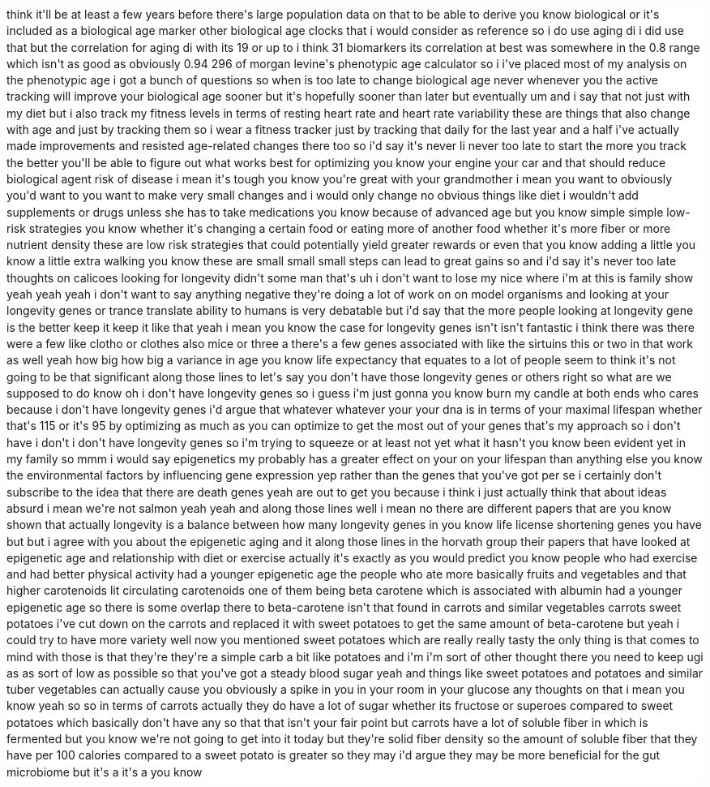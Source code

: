 think it'll be at least a few years before there's large population data on that to be able to derive you know biological or it's included as a biological age marker other biological age clocks that i would consider as reference so i do use aging di i did use that but the correlation for aging di with its 19 or up to i think 31 biomarkers its correlation at best was somewhere in the 0.8 range which isn't as good as obviously 0.94 296 of morgan levine's phenotypic age calculator so i i've placed most of my analysis on the phenotypic age i got a bunch of questions so when is too late to change biological age never whenever you the active tracking will improve your biological age sooner but it's hopefully sooner than later but eventually um and i say that not just with my diet but i also track my fitness levels in terms of resting heart rate and heart rate variability these are things that also change with age and just by tracking them so i wear a fitness tracker just by tracking that daily for the last year and a half i've actually made improvements and resisted age-related changes there too so i'd say it's never li never too late to start the more you track the better you'll be able to figure out what works best for optimizing you know your engine your car and that should reduce biological agent risk of disease i mean it's tough you know you're great with your grandmother i mean you want to obviously you'd want to you want to make very small changes and i would only change no obvious things like diet i wouldn't add supplements or drugs unless she has to take medications you know because of advanced age but you know simple simple low-risk strategies you know whether it's changing a certain food or eating more of another food whether it's more fiber or more nutrient density these are low risk strategies that could potentially yield greater rewards or even that you know adding a little you know a little extra walking you know these are small small small steps can lead to great gains so and i'd say it's never too late thoughts on calicoes looking for longevity didn't some man that's uh i don't want to lose my nice where i'm at this is family show yeah yeah yeah i don't want to say anything negative they're doing a lot of work on on model organisms and looking at your longevity genes or trance translate ability to humans is very debatable but i'd say that the more people looking at longevity gene is the better keep it keep it like that yeah i mean you know the case for longevity genes isn't isn't fantastic i think there was there were a few like clotho or clothes also mice or three a there's a few genes associated with like the sirtuins this or two in that work as well yeah how big how big a variance in age you know life expectancy that equates to a lot of people seem to think it's not going to be that significant along those lines to let's say you don't have those longevity genes or others right so what are we supposed to do know oh i don't have longevity genes so i guess i'm just gonna you know burn my candle at both ends who cares because i don't have longevity genes i'd argue that whatever whatever your your dna is in terms of your maximal lifespan whether that's 115 or it's 95 by optimizing as much as you can optimize to get the most out of your genes that's my approach so i don't have i don't i don't have longevity genes so i'm trying to squeeze or at least not yet what it hasn't you know been evident yet in my family so mmm i would say epigenetics my probably has a greater effect on your on your lifespan than anything else you know the environmental factors by influencing gene expression yep rather than the genes that you've got per se i certainly don't subscribe to the idea that there are death genes yeah are out to get you because i think i just actually think that about ideas absurd i mean we're not salmon yeah yeah and along those lines well i mean no there are different papers that are you know shown that actually longevity is a balance between how many longevity genes in you know life license shortening genes you have but but i agree with you about the epigenetic aging and it along those lines in the horvath group their papers that have looked at epigenetic age and relationship with diet or exercise actually it's exactly as you would predict you know people who had exercise and had better physical activity had a younger epigenetic age the people who ate more basically fruits and vegetables and that higher carotenoids lit circulating carotenoids one of them being beta carotene which is associated with albumin had a younger epigenetic age so there is some overlap there to beta-carotene isn't that found in carrots and similar vegetables carrots sweet potatoes i've cut down on the carrots and replaced it with sweet potatoes to get the same amount of beta-carotene but yeah i could try to have more variety well now you mentioned sweet potatoes which are really really tasty the only thing is that comes to mind with those is that they're they're a simple carb a bit like potatoes and i'm i'm sort of other thought there you need to keep ugi as as sort of low as possible so that you've got a steady blood sugar yeah and things like sweet potatoes and potatoes and similar tuber vegetables can actually cause you obviously a spike in you in your room in your glucose any thoughts on that i mean you know yeah so so in terms of carrots actually they do have a lot of sugar whether its fructose or superoes compared to sweet potatoes which basically don't have any so that that isn't your fair point but carrots have a lot of soluble fiber in which is fermented but you know we're not going to get into it today but they're solid fiber density so the amount of soluble fiber that they have per 100 calories compared to a sweet potato is greater so they may i'd argue they may be more beneficial for the gut microbiome but it's a it's a you know